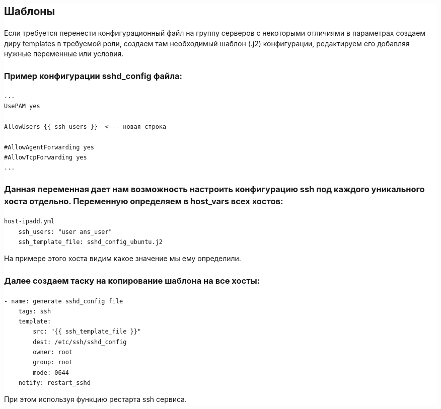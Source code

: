 ## Шаблоны
Если требуется перенести конфигурационный файл на группу серверов с некоторыми отличиями в параметрах создаем диру templates в требуемой роли, создаем там необходимый шаблон (.j2) конфигурации, редактируем его добавляя нужные переменные или условия.
### Пример конфигурации sshd_config файла:
```
...
UsePAM yes

AllowUsers {{ ssh_users }}	<--- новая строка

#AllowAgentForwarding yes
#AllowTcpForwarding yes
...
```
### Данная переменная дает нам возможность настроить конфигурацию ssh под каждого уникального хоста отдельно. Переменную определяем в host_vars всех хостов:
```
host-ipadd.yml
	ssh_users: "user ans_user"
	ssh_template_file: sshd_config_ubuntu.j2
```
На примере этого хоста видим какое значение мы ему определили.
### Далее создаем таску на копирование шаблона на все хосты:
```
- name: generate sshd_config file
	tags: ssh
	template:
		src: "{{ ssh_template_file }}"
		dest: /etc/ssh/sshd_config
		owner: root
		group: root
		mode: 0644
	notify: restart_sshd
```
При этом используя функцию рестарта ssh сервиса.